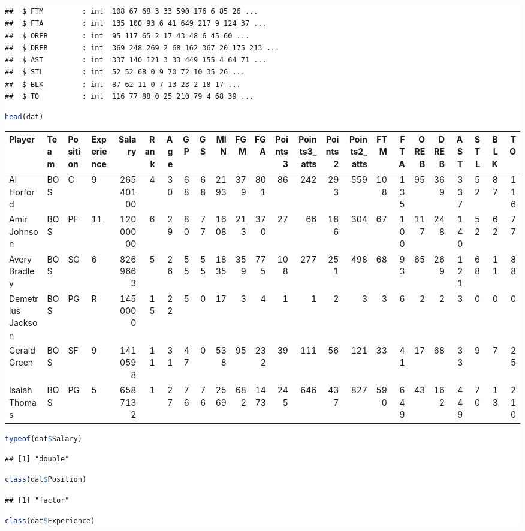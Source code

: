     ##  $ FTM         : int  108 67 68 3 33 590 176 6 85 26 ...
    ##  $ FTA         : int  135 100 93 6 41 649 217 9 124 37 ...
    ##  $ OREB        : int  95 117 65 2 17 43 48 6 45 60 ...
    ##  $ DREB        : int  369 248 269 2 68 162 367 20 175 213 ...
    ##  $ AST         : int  337 140 121 3 33 449 155 4 64 71 ...
    ##  $ STL         : int  52 52 68 0 9 70 72 10 35 26 ...
    ##  $ BLK         : int  87 62 11 0 7 13 23 2 18 17 ...
    ##  $ TO          : int  116 77 88 0 25 210 79 4 68 39 ...

``` r
head(dat)
```

| Player            | Team | Position | Experience |    Salary|  Rank|  Age|   GP|   GS|   MIN|  FGM|   FGA|  Points3|  Points3\_atts|  Points2|  Points2\_atts|  FTM|  FTA|  OREB|  DREB|  AST|  STL|  BLK|   TO|
|:------------------|:-----|:---------|:-----------|---------:|-----:|----:|----:|----:|-----:|----:|-----:|--------:|--------------:|--------:|--------------:|----:|----:|-----:|-----:|----:|----:|----:|----:|
| Al Horford        | BOS  | C        | 9          |  26540100|     4|   30|   68|   68|  2193|  379|   801|       86|            242|      293|            559|  108|  135|    95|   369|  337|   52|   87|  116|
| Amir Johnson      | BOS  | PF       | 11         |  12000000|     6|   29|   80|   77|  1608|  213|   370|       27|             66|      186|            304|   67|  100|   117|   248|  140|   52|   62|   77|
| Avery Bradley     | BOS  | SG       | 6          |   8269663|     5|   26|   55|   55|  1835|  359|   775|      108|            277|      251|            498|   68|   93|    65|   269|  121|   68|   11|   88|
| Demetrius Jackson | BOS  | PG       | R          |   1450000|    15|   22|    5|    0|    17|    3|     4|        1|              1|        2|              3|    3|    6|     2|     2|    3|    0|    0|    0|
| Gerald Green      | BOS  | SF       | 9          |   1410598|    11|   31|   47|    0|   538|   95|   232|       39|            111|       56|            121|   33|   41|    17|    68|   33|    9|    7|   25|
| Isaiah Thomas     | BOS  | PG       | 5          |   6587132|     1|   27|   76|   76|  2569|  682|  1473|      245|            646|      437|            827|  590|  649|    43|   162|  449|   70|   13|  210|

``` r
typeof(dat$Salary)
```

    ## [1] "double"

``` r
class(dat$Position)
```

    ## [1] "factor"

``` r
class(dat$Experience)
```
